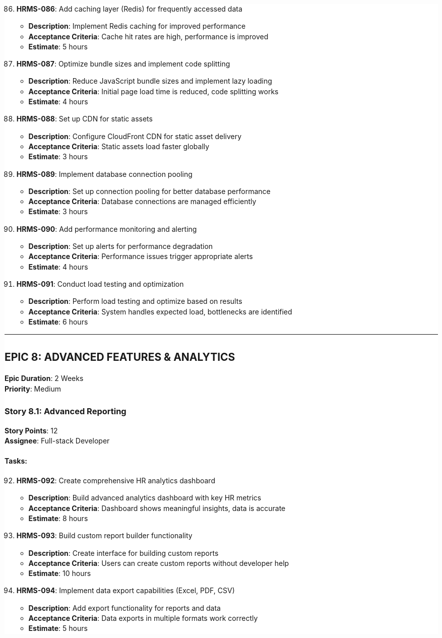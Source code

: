 86. **HRMS-086**: Add caching layer (Redis) for frequently accessed data
    - **Description**: Implement Redis caching for improved performance
    - **Acceptance Criteria**: Cache hit rates are high, performance is improved
    - **Estimate**: 5 hours

87. **HRMS-087**: Optimize bundle sizes and implement code splitting
    - **Description**: Reduce JavaScript bundle sizes and implement lazy loading
    - **Acceptance Criteria**: Initial page load time is reduced, code splitting works
    - **Estimate**: 4 hours

88. **HRMS-088**: Set up CDN for static assets
    - **Description**: Configure CloudFront CDN for static asset delivery
    - **Acceptance Criteria**: Static assets load faster globally
    - **Estimate**: 3 hours

89. **HRMS-089**: Implement database connection pooling
    - **Description**: Set up connection pooling for better database performance
    - **Acceptance Criteria**: Database connections are managed efficiently
    - **Estimate**: 3 hours

90. **HRMS-090**: Add performance monitoring and alerting
    - **Description**: Set up alerts for performance degradation
    - **Acceptance Criteria**: Performance issues trigger appropriate alerts
    - **Estimate**: 4 hours

91. **HRMS-091**: Conduct load testing and optimization
    - **Description**: Perform load testing and optimize based on results
    - **Acceptance Criteria**: System handles expected load, bottlenecks are identified
    - **Estimate**: 6 hours

---

## EPIC 8: ADVANCED FEATURES & ANALYTICS
**Epic Duration**: 2 Weeks  
**Priority**: Medium  

### Story 8.1: Advanced Reporting
**Story Points**: 12  
**Assignee**: Full-stack Developer  

#### Tasks:
92. **HRMS-092**: Create comprehensive HR analytics dashboard
    - **Description**: Build advanced analytics dashboard with key HR metrics
    - **Acceptance Criteria**: Dashboard shows meaningful insights, data is accurate
    - **Estimate**: 8 hours

93. **HRMS-093**: Build custom report builder functionality
    - **Description**: Create interface for building custom reports
    - **Acceptance Criteria**: Users can create custom reports without developer help
    - **Estimate**: 10 hours

94. **HRMS-094**: Implement data export capabilities (Excel, PDF, CSV)
    - **Description**: Add export functionality for reports and data
    - **Acceptance Criteria**: Data exports in multiple formats work correctly
    - **Estimate**: 5 hours

